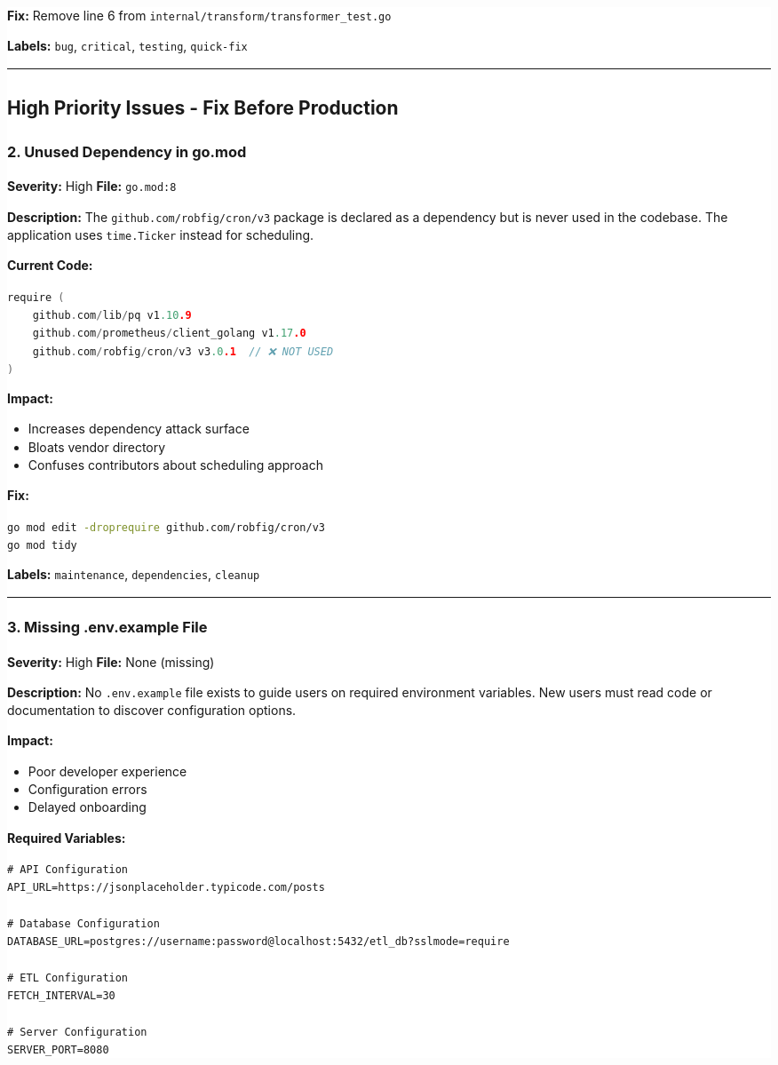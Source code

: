 **Fix:**
Remove line 6 from `internal/transform/transformer_test.go`

**Labels:** `bug`, `critical`, `testing`, `quick-fix`

---

## High Priority Issues - Fix Before Production

### 2. Unused Dependency in go.mod
**Severity:** High
**File:** `go.mod:8`

**Description:**
The `github.com/robfig/cron/v3` package is declared as a dependency but is never used in the codebase. The application uses `time.Ticker` instead for scheduling.

**Current Code:**
```go
require (
    github.com/lib/pq v1.10.9
    github.com/prometheus/client_golang v1.17.0
    github.com/robfig/cron/v3 v3.0.1  // ❌ NOT USED
)
```

**Impact:**
- Increases dependency attack surface
- Bloats vendor directory
- Confuses contributors about scheduling approach

**Fix:**
```bash
go mod edit -droprequire github.com/robfig/cron/v3
go mod tidy
```

**Labels:** `maintenance`, `dependencies`, `cleanup`

---

### 3. Missing .env.example File
**Severity:** High
**File:** None (missing)

**Description:**
No `.env.example` file exists to guide users on required environment variables. New users must read code or documentation to discover configuration options.

**Impact:**
- Poor developer experience
- Configuration errors
- Delayed onboarding

**Required Variables:**
```env
# API Configuration
API_URL=https://jsonplaceholder.typicode.com/posts

# Database Configuration
DATABASE_URL=postgres://username:password@localhost:5432/etl_db?sslmode=require

# ETL Configuration
FETCH_INTERVAL=30

# Server Configuration
SERVER_PORT=8080
```
